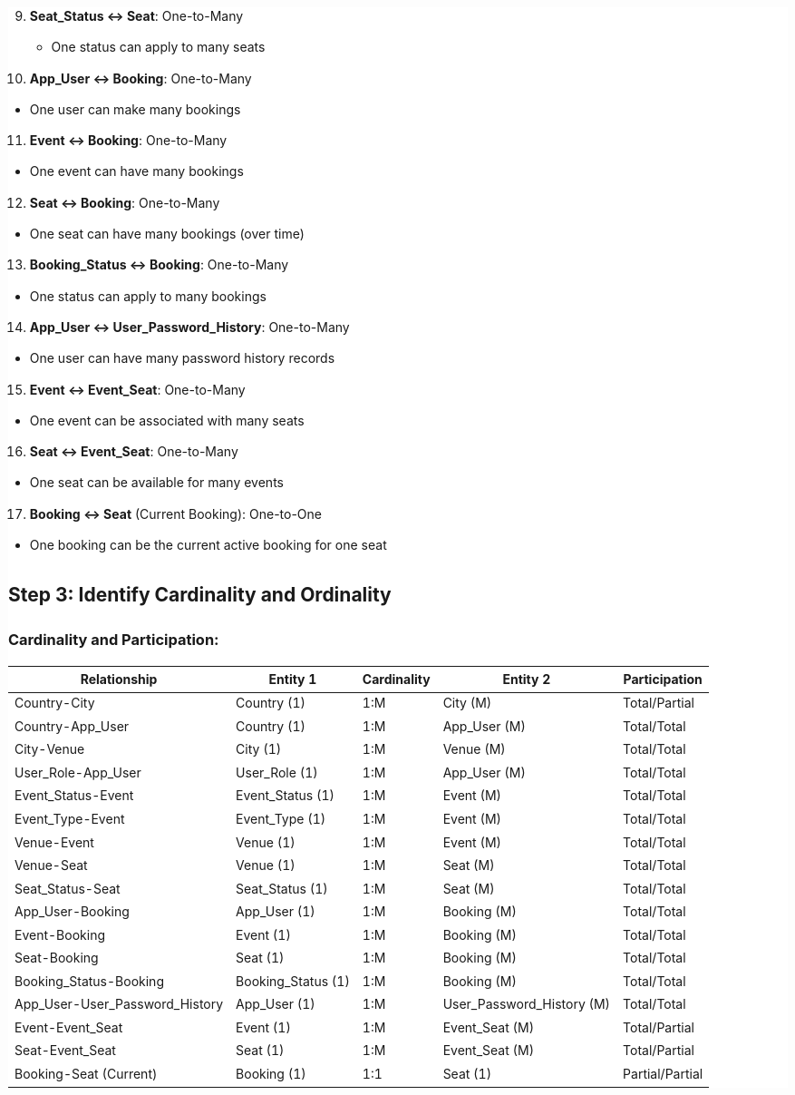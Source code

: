 9. **Seat_Status ↔ Seat**: One-to-Many
   - One status can apply to many seats

10. **App_User ↔ Booking**: One-to-Many
   - One user can make many bookings

11. **Event ↔ Booking**: One-to-Many
   - One event can have many bookings

12. **Seat ↔ Booking**: One-to-Many
   - One seat can have many bookings (over time)

13. **Booking_Status ↔ Booking**: One-to-Many
   - One status can apply to many bookings

14. **App_User ↔ User_Password_History**: One-to-Many
   - One user can have many password history records

15. **Event ↔ Event_Seat**: One-to-Many
   - One event can be associated with many seats

16. **Seat ↔ Event_Seat**: One-to-Many
   - One seat can be available for many events

17. **Booking ↔ Seat** (Current Booking): One-to-One
   - One booking can be the current active booking for one seat

## Step 3: Identify Cardinality and Ordinality

### Cardinality and Participation:

| Relationship | Entity 1 | Cardinality | Entity 2 | Participation |
|--------------|----------|-------------|----------|---------------|
| Country-City | Country (1) | 1:M | City (M) | Total/Partial |
| Country-App_User | Country (1) | 1:M | App_User (M) | Total/Total |
| City-Venue | City (1) | 1:M | Venue (M) | Total/Total |
| User_Role-App_User | User_Role (1) | 1:M | App_User (M) | Total/Total |
| Event_Status-Event | Event_Status (1) | 1:M | Event (M) | Total/Total |
| Event_Type-Event | Event_Type (1) | 1:M | Event (M) | Total/Total |
| Venue-Event | Venue (1) | 1:M | Event (M) | Total/Total |
| Venue-Seat | Venue (1) | 1:M | Seat (M) | Total/Total |
| Seat_Status-Seat | Seat_Status (1) | 1:M | Seat (M) | Total/Total |
| App_User-Booking | App_User (1) | 1:M | Booking (M) | Total/Total |
| Event-Booking | Event (1) | 1:M | Booking (M) | Total/Total |
| Seat-Booking | Seat (1) | 1:M | Booking (M) | Total/Total |
| Booking_Status-Booking | Booking_Status (1) | 1:M | Booking (M) | Total/Total |
| App_User-User_Password_History | App_User (1) | 1:M | User_Password_History (M) | Total/Total |
| Event-Event_Seat | Event (1) | 1:M | Event_Seat (M) | Total/Partial |
| Seat-Event_Seat | Seat (1) | 1:M | Event_Seat (M) | Total/Partial |
| Booking-Seat (Current) | Booking (1) | 1:1 | Seat (1) | Partial/Partial |
